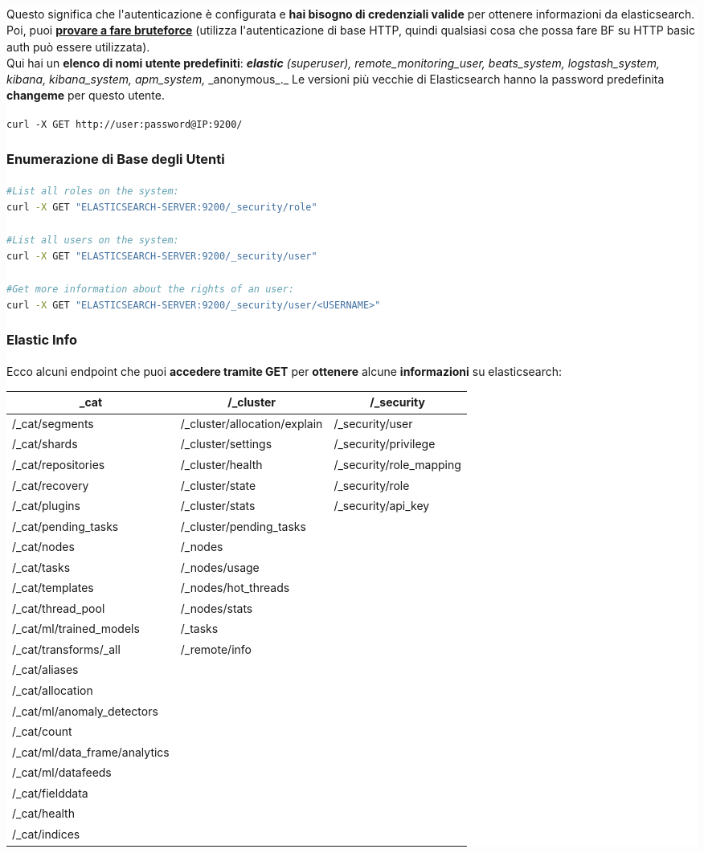 Questo significa che l'autenticazione è configurata e **hai bisogno di credenziali valide** per ottenere informazioni da elasticsearch. Poi, puoi [**provare a fare bruteforce**](../generic-hacking/brute-force.md#elasticsearch) (utilizza l'autenticazione di base HTTP, quindi qualsiasi cosa che possa fare BF su HTTP basic auth può essere utilizzata).\
Qui hai un **elenco di nomi utente predefiniti**: _**elastic** (superuser), remote_monitoring_user, beats_system, logstash_system, kibana, kibana_system, apm_system,_ \_anonymous\_.\_ Le versioni più vecchie di Elasticsearch hanno la password predefinita **changeme** per questo utente.
```
curl -X GET http://user:password@IP:9200/
```
### Enumerazione di Base degli Utenti
```bash
#List all roles on the system:
curl -X GET "ELASTICSEARCH-SERVER:9200/_security/role"

#List all users on the system:
curl -X GET "ELASTICSEARCH-SERVER:9200/_security/user"

#Get more information about the rights of an user:
curl -X GET "ELASTICSEARCH-SERVER:9200/_security/user/<USERNAME>"
```
### Elastic Info

Ecco alcuni endpoint che puoi **accedere tramite GET** per **ottenere** alcune **informazioni** su elasticsearch:

| \_cat                          | /\_cluster                    | /\_security              |
| ------------------------------ | ----------------------------- | ------------------------ |
| /\_cat/segments                | /\_cluster/allocation/explain | /\_security/user         |
| /\_cat/shards                  | /\_cluster/settings           | /\_security/privilege    |
| /\_cat/repositories            | /\_cluster/health             | /\_security/role_mapping |
| /\_cat/recovery                | /\_cluster/state              | /\_security/role         |
| /\_cat/plugins                 | /\_cluster/stats              | /\_security/api_key      |
| /\_cat/pending_tasks           | /\_cluster/pending_tasks      |                          |
| /\_cat/nodes                   | /\_nodes                      |                          |
| /\_cat/tasks                   | /\_nodes/usage                |                          |
| /\_cat/templates               | /\_nodes/hot_threads          |                          |
| /\_cat/thread_pool             | /\_nodes/stats                |                          |
| /\_cat/ml/trained_models       | /\_tasks                      |                          |
| /\_cat/transforms/\_all        | /\_remote/info                |                          |
| /\_cat/aliases                 |                               |                          |
| /\_cat/allocation              |                               |                          |
| /\_cat/ml/anomaly_detectors    |                               |                          |
| /\_cat/count                   |                               |                          |
| /\_cat/ml/data_frame/analytics |                               |                          |
| /\_cat/ml/datafeeds            |                               |                          |
| /\_cat/fielddata               |                               |                          |
| /\_cat/health                  |                               |                          |
| /\_cat/indices                 |                               |                          |